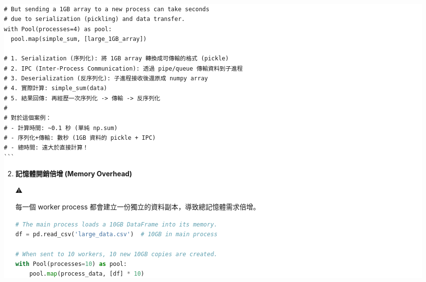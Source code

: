     # But sending a 1GB array to a new process can take seconds
    # due to serialization (pickling) and data transfer.
    with Pool(processes=4) as pool:
      pool.map(simple_sum, [large_1GB_array])
    
    # 1. Serialization (序列化): 將 1GB array 轉換成可傳輸的格式 (pickle)
    # 2. IPC (Inter-Process Communication): 透過 pipe/queue 傳輸資料到子進程
    # 3. Deserialization (反序列化): 子進程接收後還原成 numpy array
    # 4. 實際計算: simple_sum(data)
    # 5. 結果回傳: 再經歷一次序列化 -> 傳輸 -> 反序列化
    #
    # 對於這個案例：
    # - 計算時間: ~0.1 秒 (單純 np.sum)
    # - 序列化+傳輸: 數秒 (1GB 資料的 pickle + IPC)
    # - 總時間: 遠大於直接計算！
    ```
    
2. **記憶體開銷倍增 (Memory Overhead)**
    
    <aside>
    ⚠️
    
    每一個 worker process 都會建立一份獨立的資料副本，導致總記憶體需求倍增。
    
    </aside>
    
    ```python
    # The main process loads a 10GB DataFrame into its memory.
    df = pd.read_csv('large_data.csv')  # 10GB in main process
    
    # When sent to 10 workers, 10 new 10GB copies are created.
    with Pool(processes=10) as pool:
        pool.map(process_data, [df] * 10)
    